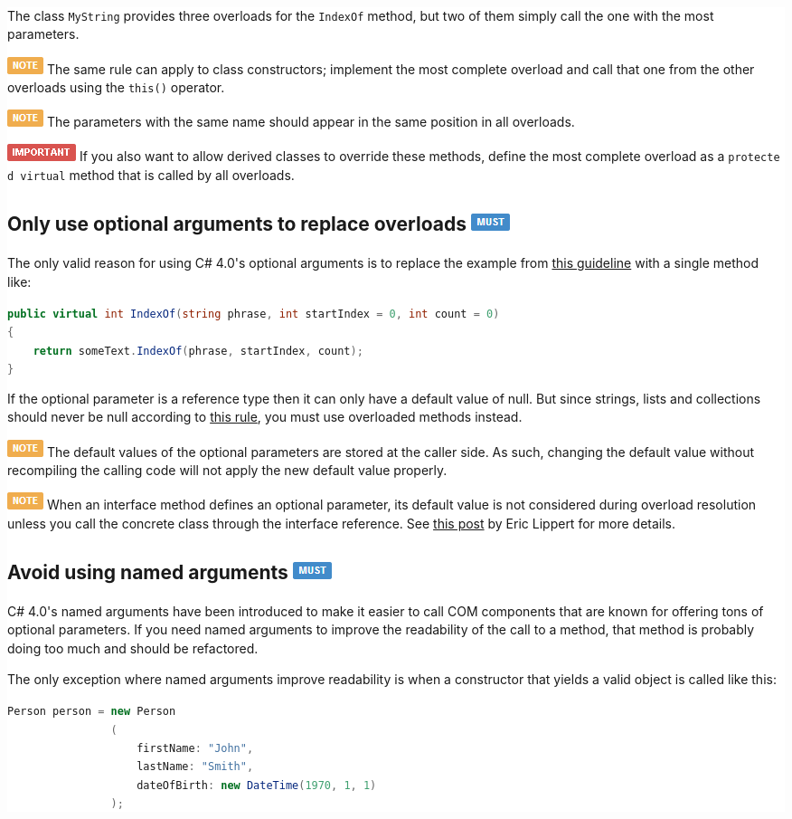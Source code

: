 The class `MyString` provides three overloads for the `IndexOf` method, but two of them simply call the one with the most parameters.

![NOTE](imgs/note.png) The same rule can apply to class constructors; implement the most complete overload and call that one from the other overloads using the `this()` operator.

![NOTE](imgs/note.png) The parameters with the same name should appear in the same position in all overloads.

![IMPORTANT](imgs/important.png) If you also want to allow derived classes to override these methods, define the most complete overload as a `protected virtual` method that is called by all overloads.


## Only use optional arguments to replace overloads ![](imgs/must.png) ##

The only valid reason for using C# 4.0's optional arguments is to replace the example from [this guideline](Maintainability.Guidelines.md#call-the-most-overloaded-method-from-other-overloads-) with a single method like:

```c#
public virtual int IndexOf(string phrase, int startIndex = 0, int count = 0)
{
	return someText.IndexOf(phrase, startIndex, count);
}
```

If the optional parameter is a reference type then it can only have a default value of null. But since strings, lists and collections should never be null according to [this rule](Miscellaneous.Design.Guidelines.md#dont-pass-null-as-the-sender-argument-when-raising-an-event-), you must use overloaded methods instead.

![NOTE](/imgs/note.png) The default values of the optional parameters are stored at the caller side. As such, changing the default value without recompiling the calling code will not apply the new default value properly.

![NOTE](/imgs/note.png) When an interface method defines an optional parameter, its default value is not considered during overload resolution unless you call the concrete class through the interface reference. See [this post](http://blogs.msdn.com/b/ericlippert/archive/2011/05/09/optional-argument-corner-cases-part-one.aspx) by Eric Lippert for more details.


## Avoid using named arguments ![](imgs/must.png) ##

C# 4.0's named arguments have been introduced to make it easier to call COM components that are known for offering tons of optional parameters. If you need named arguments to improve the readability of the call to a method, that method is probably doing too much and should be refactored.

The only exception where named arguments improve readability is when a constructor that yields a valid object is called like this:

```c#
Person person = new Person
                (
                    firstName: "John", 
                    lastName: "Smith", 
                    dateOfBirth: new DateTime(1970, 1, 1)
                );
```
